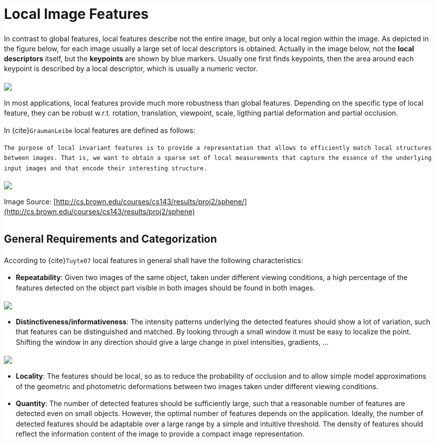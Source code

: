# Local Image Features

In contrast to global features, local features describe not the entire image, but only a local region within the image. As depicted in the figure below, for each image usually a large set of local descriptors is obtained. Actually in the image below, not the **local descriptors** itself, but the **keypoints** are shown by blue markers. Usually one first finds keypoints, then the area around each keypoint is described by a local descriptor, which is usually a numeric vector. 


<img src="https://maucher.home.hdm-stuttgart.de/Pics/a4sift.png" style="width:300px" align="center">


In most applications, local features provide much more robustness than global features. Depending on the specific type of local feature, they can be robust w.r.t. rotation, translation, viewpoint, scale, ligthing partial deformation and partial occlusion.  

In {cite}`GraumanLeibe` local features are defined as follows:



```{admonition} Local Features 
The purpose of local invariant features is to provide a representation that allows to efficiently match local structures between images. That is, we want to obtain a sparse set of local measurements that capture the essence of the underlying input images and that encode their interesting structure.
```

<img src="https://maucher.home.hdm-stuttgart.de/Pics/vishouse2.jpg" style="width:300px" align="center">

Image Source: [http://cs.brown.edu/courses/cs143/results/proj2/sphene/](http://cs.brown.edu/courses/cs143/results/proj2/sphene)

## General Requirements and Categorization 

According to {cite}`Tuyte07` local features in general shall have the following characteristics:

- **Repeatability**: Given two images of the same object, taken under different viewing conditions, a high percentage of the features detected on the object part visible in both images should be found in both images. 

<img src="https://maucher.home.hdm-stuttgart.de/Pics/differentEdgesRed.png" style="width:300px" align="center">

- **Distinctiveness/informativeness**: The intensity patterns underlying the detected features should show a lot of variation, such that features can be distinguished and matched. By looking through a small window it must be easy to localize the point. Shifting the window in any direction should give a large change in pixel intensities, gradients, ...

<img src="https://maucher.home.hdm-stuttgart.de/Pics/properKeypoints.jpg" style="width:300px" align="center">


- **Locality**: The features should be local, so as to reduce the probability of occlusion and to allow simple model approximations of the geometric and photometric deformations
between two images taken under different viewing conditions.


- **Quantity**: The number of detected features should be sufficiently large, such that a reasonable number of features are detected even on small objects. However, the optimal number
of features depends on the application. Ideally, the number
of detected features should be adaptable over a large range
by a simple and intuitive threshold. The density of features
should reflect the information content of the image to provide
a compact image representation.
